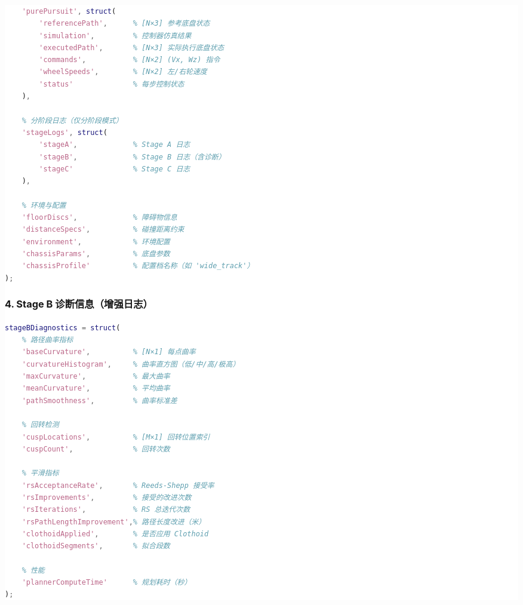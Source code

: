 ```matlab
    'purePursuit', struct(
        'referencePath',      % [N×3] 参考底盘状态
        'simulation',         % 控制器仿真结果
        'executedPath',       % [N×3] 实际执行底盘状态
        'commands',           % [N×2] (Vx, Wz) 指令
        'wheelSpeeds',        % [N×2] 左/右轮速度
        'status'              % 每步控制状态
    ),

    % 分阶段日志（仅分阶段模式）
    'stageLogs', struct(
        'stageA',             % Stage A 日志
        'stageB',             % Stage B 日志（含诊断）
        'stageC'              % Stage C 日志
    ),

    % 环境与配置
    'floorDiscs',             % 障碍物信息
    'distanceSpecs',          % 碰撞距离约束
    'environment',            % 环境配置
    'chassisParams',          % 底盘参数
    'chassisProfile'          % 配置档名称（如 'wide_track'）
);
```

### 4. Stage B 诊断信息（增强日志）

```matlab
stageBDiagnostics = struct(
    % 路径曲率指标
    'baseCurvature',          % [N×1] 每点曲率
    'curvatureHistogram',     % 曲率直方图（低/中/高/极高）
    'maxCurvature',           % 最大曲率
    'meanCurvature',          % 平均曲率
    'pathSmoothness',         % 曲率标准差

    % 回转检测
    'cuspLocations',          % [M×1] 回转位置索引
    'cuspCount',              % 回转次数

    % 平滑指标
    'rsAcceptanceRate',       % Reeds-Shepp 接受率
    'rsImprovements',         % 接受的改进次数
    'rsIterations',           % RS 总迭代次数
    'rsPathLengthImprovement',% 路径长度改进（米）
    'clothoidApplied',        % 是否应用 Clothoid
    'clothoidSegments',       % 拟合段数

    % 性能
    'plannerComputeTime'      % 规划耗时（秒）
);
```
